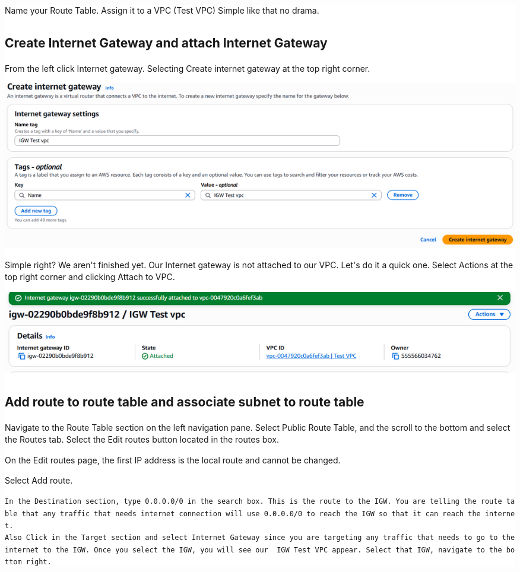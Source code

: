   Name your Route Table.
  Assign it to a VPC (Test VPC)
  Simple like that no drama.


## Create Internet Gateway and attach Internet Gateway

From the left click Internet gateway. Selecting Create internet gateway at the top right corner. 

![alt text](<Screenshots/7 Internet gateway setting.png>)

Simple right? We aren't finished yet. Our Internet gateway is not attached to our VPC. Let's do it a quick one. Select Actions at the top right corner and clicking Attach to VPC.

![alt text](<Screenshots/9 attached.png>)


## Add route to route table and associate subnet to route table

Navigate to the Route Table section on the left navigation pane. 
Select Public Route Table, and the scroll to the bottom and select the Routes tab. 
Select the Edit routes button located in the routes box.

On the Edit routes page, the first IP address is the local route and cannot be changed.

Select Add route.

    In the Destination section, type 0.0.0.0/0 in the search box. This is the route to the IGW. You are telling the route table that any traffic that needs internet connection will use 0.0.0.0/0 to reach the IGW so that it can reach the internet.
    Also Click in the Target section and select Internet Gateway since you are targeting any traffic that needs to go to the internet to the IGW. Once you select the IGW, you will see our  IGW Test VPC appear. Select that IGW, navigate to the bottom right.
    